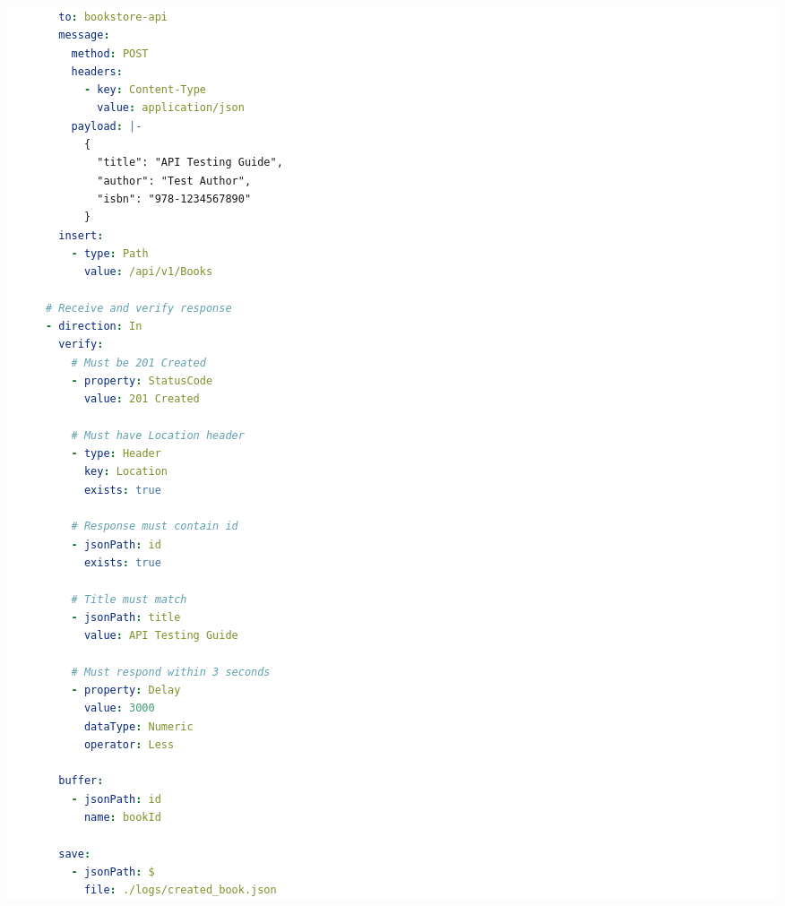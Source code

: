```yaml
        to: bookstore-api
        message:
          method: POST
          headers:
            - key: Content-Type
              value: application/json
          payload: |-
            {
              "title": "API Testing Guide",
              "author": "Test Author",
              "isbn": "978-1234567890"
            }
        insert:
          - type: Path
            value: /api/v1/Books

      # Receive and verify response
      - direction: In
        verify:
          # Must be 201 Created
          - property: StatusCode
            value: 201 Created

          # Must have Location header
          - type: Header
            key: Location
            exists: true

          # Response must contain id
          - jsonPath: id
            exists: true

          # Title must match
          - jsonPath: title
            value: API Testing Guide

          # Must respond within 3 seconds
          - property: Delay
            value: 3000
            dataType: Numeric
            operator: Less

        buffer:
          - jsonPath: id
            name: bookId

        save:
          - jsonPath: $
            file: ./logs/created_book.json
```

